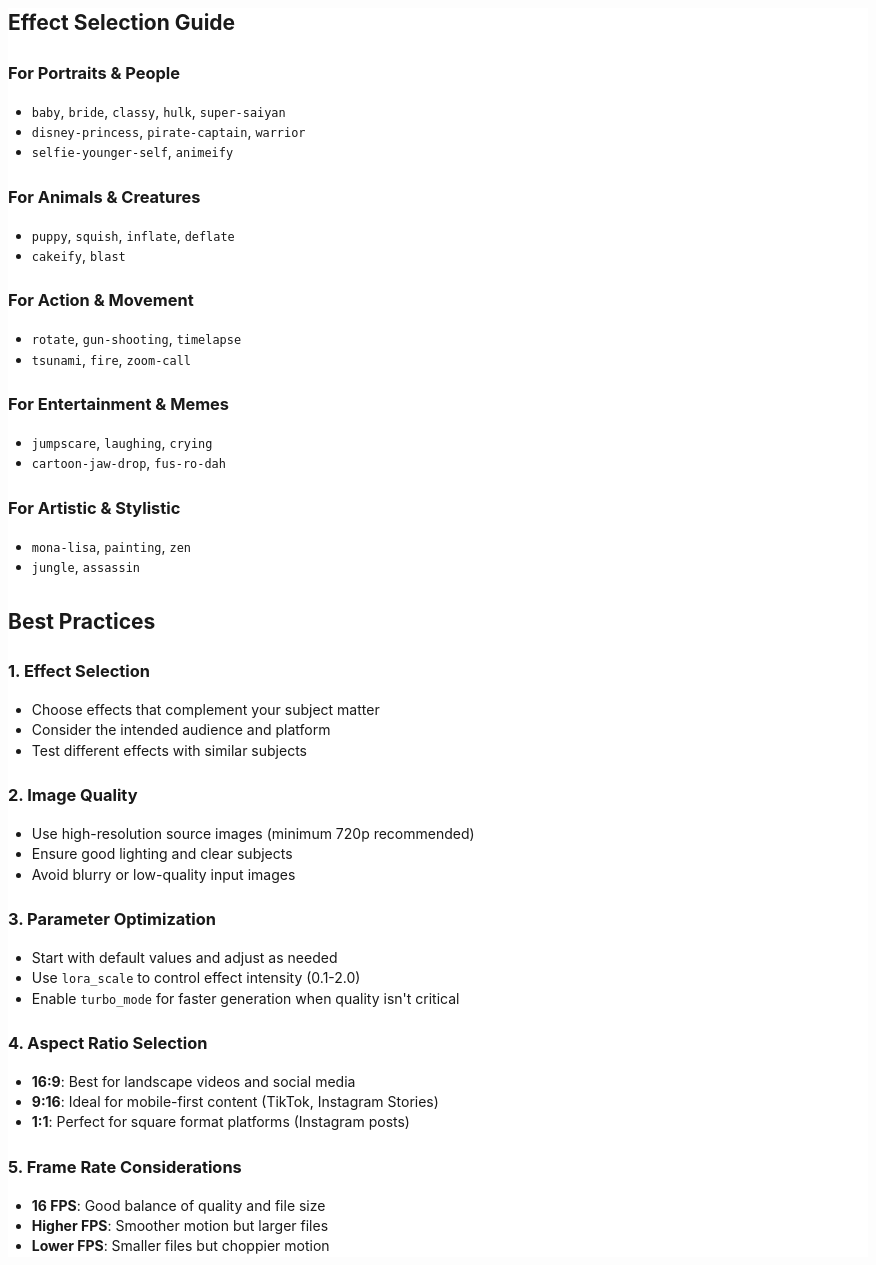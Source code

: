 ## Effect Selection Guide

### **For Portraits & People**
- `baby`, `bride`, `classy`, `hulk`, `super-saiyan`
- `disney-princess`, `pirate-captain`, `warrior`
- `selfie-younger-self`, `animeify`

### **For Animals & Creatures**
- `puppy`, `squish`, `inflate`, `deflate`
- `cakeify`, `blast`

### **For Action & Movement**
- `rotate`, `gun-shooting`, `timelapse`
- `tsunami`, `fire`, `zoom-call`

### **For Entertainment & Memes**
- `jumpscare`, `laughing`, `crying`
- `cartoon-jaw-drop`, `fus-ro-dah`

### **For Artistic & Stylistic**
- `mona-lisa`, `painting`, `zen`
- `jungle`, `assassin`

## Best Practices

### 1. **Effect Selection**
- Choose effects that complement your subject matter
- Consider the intended audience and platform
- Test different effects with similar subjects

### 2. **Image Quality**
- Use high-resolution source images (minimum 720p recommended)
- Ensure good lighting and clear subjects
- Avoid blurry or low-quality input images

### 3. **Parameter Optimization**
- Start with default values and adjust as needed
- Use `lora_scale` to control effect intensity (0.1-2.0)
- Enable `turbo_mode` for faster generation when quality isn't critical

### 4. **Aspect Ratio Selection**
- **16:9**: Best for landscape videos and social media
- **9:16**: Ideal for mobile-first content (TikTok, Instagram Stories)
- **1:1**: Perfect for square format platforms (Instagram posts)

### 5. **Frame Rate Considerations**
- **16 FPS**: Good balance of quality and file size
- **Higher FPS**: Smoother motion but larger files
- **Lower FPS**: Smaller files but choppier motion
